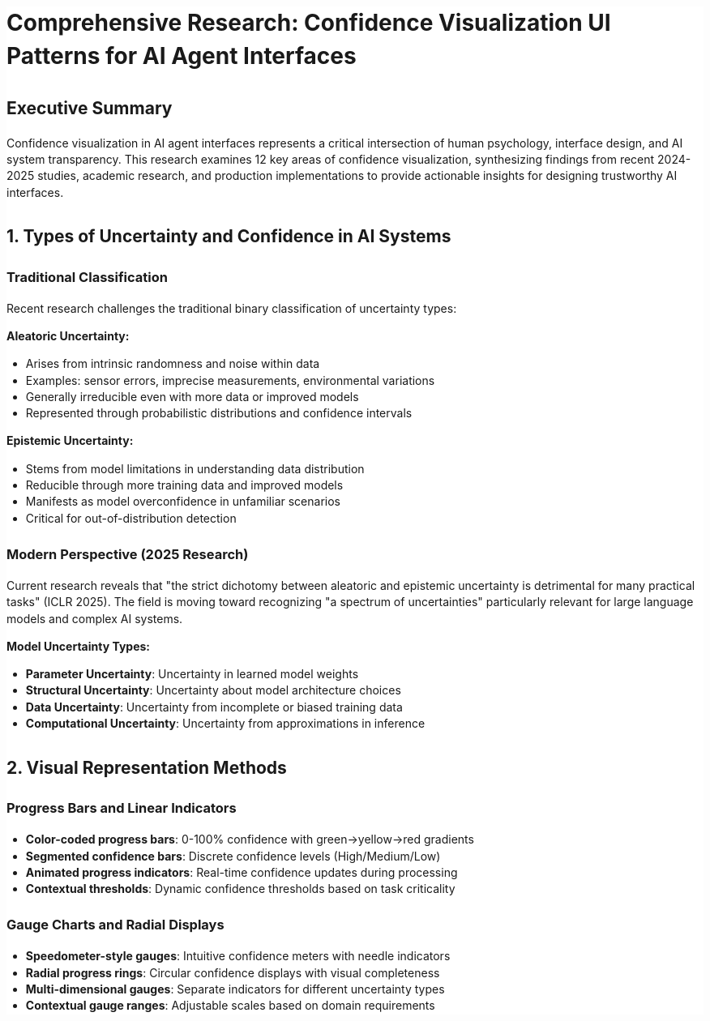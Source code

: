 # Comprehensive Research: Confidence Visualization UI Patterns for AI Agent Interfaces

## Executive Summary

Confidence visualization in AI agent interfaces represents a critical intersection of human psychology, interface design, and AI system transparency. This research examines 12 key areas of confidence visualization, synthesizing findings from recent 2024-2025 studies, academic research, and production implementations to provide actionable insights for designing trustworthy AI interfaces.

## 1. Types of Uncertainty and Confidence in AI Systems

### Traditional Classification
Recent research challenges the traditional binary classification of uncertainty types:

**Aleatoric Uncertainty:**
- Arises from intrinsic randomness and noise within data
- Examples: sensor errors, imprecise measurements, environmental variations
- Generally irreducible even with more data or improved models
- Represented through probabilistic distributions and confidence intervals

**Epistemic Uncertainty:**
- Stems from model limitations in understanding data distribution
- Reducible through more training data and improved models
- Manifests as model overconfidence in unfamiliar scenarios
- Critical for out-of-distribution detection

### Modern Perspective (2025 Research)
Current research reveals that "the strict dichotomy between aleatoric and epistemic uncertainty is detrimental for many practical tasks" (ICLR 2025). The field is moving toward recognizing "a spectrum of uncertainties" particularly relevant for large language models and complex AI systems.

**Model Uncertainty Types:**
- **Parameter Uncertainty**: Uncertainty in learned model weights
- **Structural Uncertainty**: Uncertainty about model architecture choices
- **Data Uncertainty**: Uncertainty from incomplete or biased training data
- **Computational Uncertainty**: Uncertainty from approximations in inference

## 2. Visual Representation Methods

### Progress Bars and Linear Indicators
- **Color-coded progress bars**: 0-100% confidence with green→yellow→red gradients
- **Segmented confidence bars**: Discrete confidence levels (High/Medium/Low)
- **Animated progress indicators**: Real-time confidence updates during processing
- **Contextual thresholds**: Dynamic confidence thresholds based on task criticality

### Gauge Charts and Radial Displays
- **Speedometer-style gauges**: Intuitive confidence meters with needle indicators
- **Radial progress rings**: Circular confidence displays with visual completeness
- **Multi-dimensional gauges**: Separate indicators for different uncertainty types
- **Contextual gauge ranges**: Adjustable scales based on domain requirements

